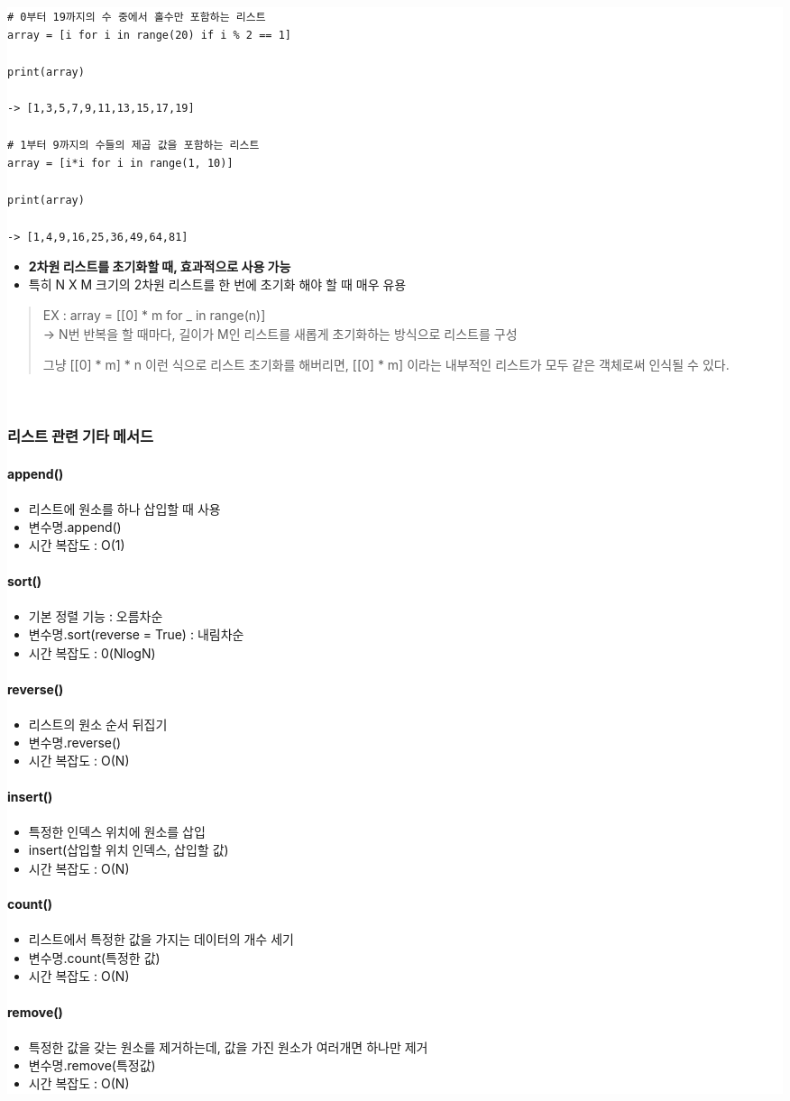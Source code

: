```
# 0부터 19까지의 수 중에서 홀수만 포함하는 리스트 
array = [i for i in range(20) if i % 2 == 1] 

print(array)

-> [1,3,5,7,9,11,13,15,17,19] 

# 1부터 9까지의 수들의 제곱 값을 포함하는 리스트 
array = [i*i for i in range(1, 10)] 

print(array)

-> [1,4,9,16,25,36,49,64,81] 
```
* <b>2차원 리스트를 초기화할 때, 효과적으로 사용 가능</b>
* 특히 N X M 크기의 2차원 리스트를 한 번에 초기화 해야 할 때 매우 유용
> EX : array = [[0] * m for _ in range(n)] <br>
> -> N번 반복을 할 때마다, 길이가 M인 리스트를 새롭게 초기화하는 방식으로 리스트를 구성 
> 
> 그냥 [[0] * m] * n 이런 식으로 리스트 초기화를 해버리면, [[0] * m] 이라는 내부적인 리스트가 모두 같은 객체로써 인식될 수 있다. 

<br>

### 리스트 관련 기타 메서드
#### append()
- 리스트에 원소를 하나 삽입할 때 사용
- 변수명.append()
- 시간 복잡도 : O(1)

#### sort()
- 기본 정렬 기능 : 오름차순
- 변수명.sort(reverse = True) : 내림차순 
- 시간 복잡도 : 0(NlogN)

#### reverse()
- 리스트의 원소 순서 뒤집기
- 변수명.reverse()
- 시간 복잡도 : O(N)

#### insert()
- 특정한 인덱스 위치에 원소를 삽입
- insert(삽입할 위치 인덱스, 삽입할 값)
- 시간 복잡도 : O(N)

#### count()
- 리스트에서 특정한 값을 가지는 데이터의 개수 세기
- 변수명.count(특정한 값)
- 시간 복잡도 : O(N)

#### remove()
- 특정한 값을 갖는 원소를 제거하는데, 값을 가진 원소가 여러개면 하나만 제거
- 변수명.remove(특정값)
- 시간 복잡도 : O(N)

